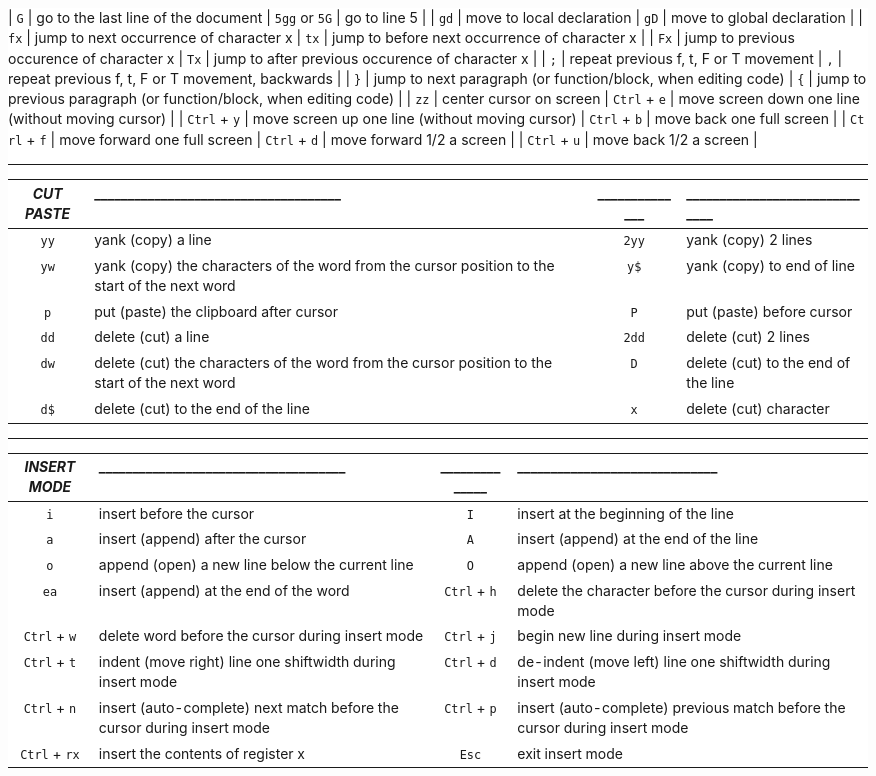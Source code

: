| `G` | go to the last line of the document | `5gg`  or `5G` | go to line 5 |
| `gd` | move to local declaration | `gD` | move to global declaration |
| `fx` | jump to next occurrence of character x | `tx` | jump to before next occurrence of character x |
| `Fx` | jump to previous occurence of character x | `Tx` | jump to after previous occurence of character x |
| `;` | repeat previous f, t, F or T movement | `,` | repeat previous f, t, F or T movement, backwards |
| `}` | jump to next paragraph (or function/block, when editing code) | `{` | jump to previous paragraph (or function/block, when editing code) |
| `zz` | center cursor on screen | `Ctrl`  + `e` | move screen down one line (without moving cursor) |
| `Ctrl`  + `y` | move screen up one line (without moving cursor) | `Ctrl`  + `b` | move back one full screen |
| `Ctrl`  + `f` | move forward one full screen | `Ctrl`  + `d` | move forward 1/2 a screen |
| `Ctrl`  + `u` | move back 1/2 a screen |


---


<a name="vimcutpaste"/>

| **___CUT PASTE___**  | **_____________________________________** |  **______________**  | **______________________________** |
|:----:|:-------|:----:|:-------|
| `yy` | yank (copy) a line | `2yy` | yank (copy) 2 lines |
| `yw` | yank (copy) the characters of the word from the cursor position to the start of the next word | `y$` | yank (copy) to end of line |
| `p` | put (paste) the clipboard after cursor | `P` | put (paste) before cursor |
| `dd` | delete (cut) a line | `2dd` | delete (cut) 2 lines |
| `dw` | delete (cut) the characters of the word from the cursor position to the start of the next word | `D` | delete (cut) to the end of the line |
| `d$` | delete (cut) to the end of the line | `x` | delete (cut) character |


---


<a name="viminsert"/>

| **___INSERT MODE___**  | **_____________________________________** |  **______________**  | **______________________________** |
|:----:|:-------|:----:|:-------|
| `i` | insert before the cursor | `I` | insert at the beginning of the line |
| `a` | insert (append) after the cursor | `A` | insert (append) at the end of the line |
| `o` | append (open) a new line below the current line | `O` | append (open) a new line above the current line |
| `ea` | insert (append) at the end of the word | `Ctrl`  + `h` | delete the character before the cursor during insert mode |
| `Ctrl`  + `w` | delete word before the cursor during insert mode | `Ctrl`  + `j` | begin new line during insert mode |
| `Ctrl`  + `t` | indent (move right) line one shiftwidth during insert mode | `Ctrl`  + `d` | de-indent (move left) line one shiftwidth during insert mode |
| `Ctrl`  + `n` | insert (auto-complete) next match before the cursor during insert mode | `Ctrl`  + `p` | insert (auto-complete) previous match before the cursor during insert mode |
| `Ctrl`  + `rx` | insert the contents of register x | `Esc` | exit insert mode |
